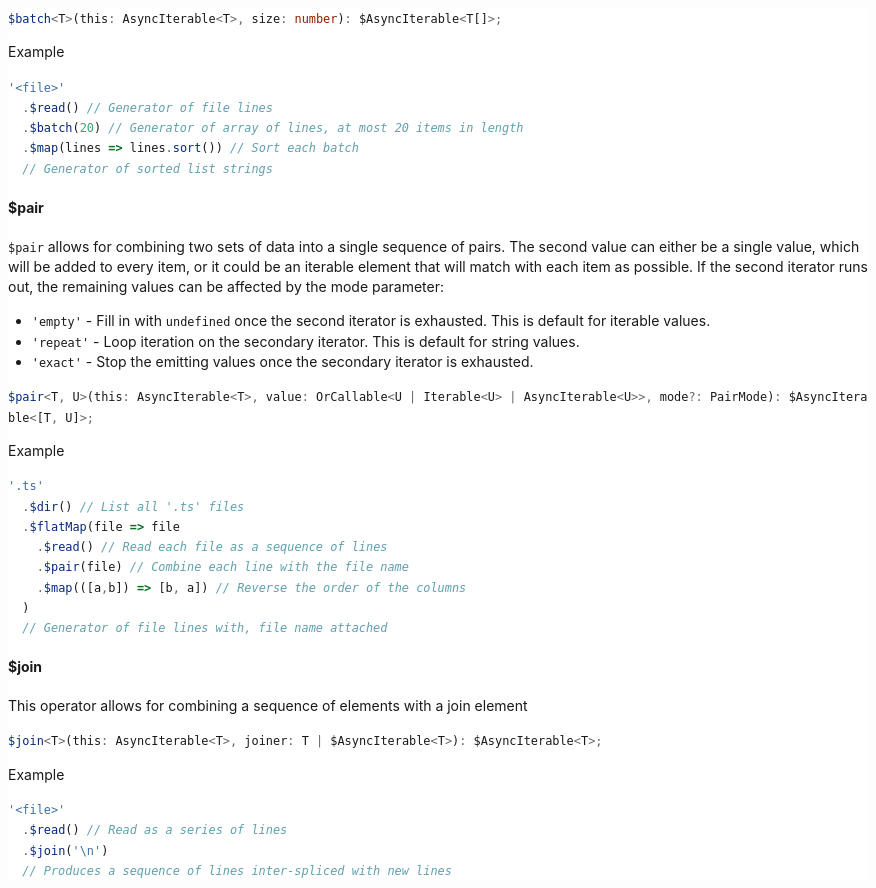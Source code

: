 ```typescript
$batch<T>(this: AsyncIterable<T>, size: number): $AsyncIterable<T[]>;
```
Example
```javascript
'<file>'
  .$read() // Generator of file lines
  .$batch(20) // Generator of array of lines, at most 20 items in length
  .$map(lines => lines.sort()) // Sort each batch
  // Generator of sorted list strings

```

#### $pair

`$pair` allows for combining two sets of data into a single sequence of pairs.
The second value can either be a single value, which will be added to every item,
or it could be an iterable element that will match with each item as possible. If the second
iterator runs out, the remaining values can be affected by the mode parameter:
* `'empty'`  - Fill in with `undefined` once the second iterator is exhausted.  This is default for iterable values.
* `'repeat'` - Loop iteration on the secondary iterator.  This is default for string values.
* `'exact'`  - Stop the emitting values once the secondary iterator is exhausted.

```typescript
$pair<T, U>(this: AsyncIterable<T>, value: OrCallable<U | Iterable<U> | AsyncIterable<U>>, mode?: PairMode): $AsyncIterable<[T, U]>;
```
Example
```javascript
'.ts'
  .$dir() // List all '.ts' files
  .$flatMap(file => file
    .$read() // Read each file as a sequence of lines
    .$pair(file) // Combine each line with the file name
    .$map(([a,b]) => [b, a]) // Reverse the order of the columns
  )
  // Generator of file lines with, file name attached

```

#### $join

This operator allows for combining a sequence of elements with a join element

```typescript
$join<T>(this: AsyncIterable<T>, joiner: T | $AsyncIterable<T>): $AsyncIterable<T>;
```
Example
```javascript
'<file>'
  .$read() // Read as a series of lines
  .$join('\n')
  // Produces a sequence of lines inter-spliced with new lines

```

